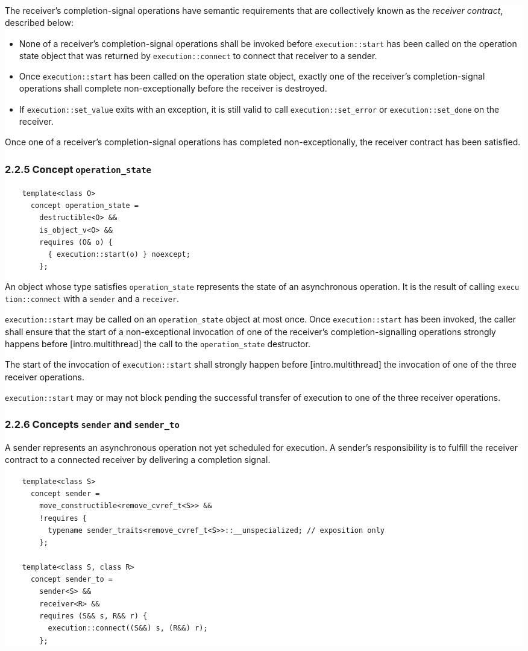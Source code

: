 The receiver’s completion-signal operations have semantic requirements that are collectively known as the *receiver contract*, described below:

* None of a receiver’s completion-signal operations shall be invoked before `execution::start` has been called on the operation state object that was returned by `execution::connect` to connect that receiver to a sender.

* Once `execution::start` has been called on the operation state object, exactly one of the receiver’s completion-signal operations shall complete non-exceptionally before the receiver is destroyed.

* If `execution::set_value` exits with an exception, it is still valid to call `execution::set_error` or `execution::set_done` on the receiver.

Once one of a receiver’s completion-signal operations has completed non-exceptionally, the receiver contract has been satisfied.

### 2.2.5 Concept `operation_state`

```
    template<class O>
      concept operation_state =
        destructible<O> &&
        is_object_v<O> &&
        requires (O& o) {
          { execution::start(o) } noexcept;
        };
```

An object whose type satisfies `operation_state` represents the state of an asynchronous operation. It is the result of calling `execution::connect` with a `sender` and a `receiver`.

`execution::start` may be called on an `operation_state` object at most once. Once `execution::start` has been invoked, the caller shall ensure that the start of a non-exceptional invocation of one of the receiver’s completion-signalling operations strongly happens before \[intro.multithread] the call to the `operation_state` destructor.

The start of the invocation of `execution::start` shall strongly happen before \[intro.multithread] the invocation of one of the three receiver operations.

`execution::start` may or may not block pending the successful transfer of execution to one of the three receiver operations.

### 2.2.6 Concepts `sender` and `sender_to`

A sender represents an asynchronous operation not yet scheduled for execution. A sender’s responsibility is to fulfill the receiver contract to a connected receiver by delivering a completion signal.

```
    template<class S>
      concept sender =
        move_constructible<remove_cvref_t<S>> &&
        !requires {
          typename sender_traits<remove_cvref_t<S>>::__unspecialized; // exposition only
        };

    template<class S, class R>
      concept sender_to =
        sender<S> &&
        receiver<R> &&
        requires (S&& s, R&& r) {
          execution::connect((S&&) s, (R&&) r);
        };
```
